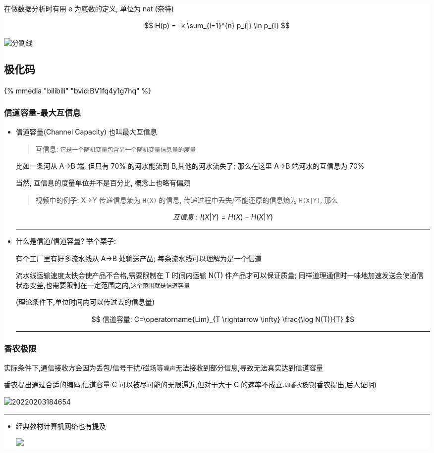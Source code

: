   在做数据分析时有用 e 为底数的定义, 单位为 nat (奈特)

  $$
  H(p) = -k \sum_{i=1}^{n} p_{i} \ln p_{i}
  $$

<a>![分割线](https://www.helloimg.com/images/2022/07/01/ZM0SoX.png)</a>

## 极化码

{% mmedia "bilibili" "bvid:BV1fq4y1g7hq" %}

### 信道容量-最大互信息

- 信道容量(Channel Capacity) 也叫最大互信息

  > 互信息: `它是一个随机变量包含另一个随机变量信息量的度量`

  比如一条河从 A->B 端, 但只有 70% 的河水能流到 B,其他的河水流失了; 那么在这里 A->B 端河水的互信息为 70%

  当然, 互信息的度量单位并不是百分比, 概念上也略有偏颇

  > 视频中的例子: X->Y 传递信息熵为 `H(X)` 的信息, 传递过程中丢失/不能还原的信息熵为 `H(X|Y)`, 那么

  $$
  互信息: I(X|Y) = H(X) - H(X|Y)
  $$

  ***

- 什么是信道/信道容量? 举个栗子:

  有个工厂里有好多流水线从 A->B 处输送产品; 每条流水线可以理解为是一个信道

  流水线运输速度太快会使产品不合格,需要限制在 T 时间内运输 N(T) 件产品才可以保证质量; 同样道理通信时一味地加速发送会使通信状态变差,也需要限制在一定范围之内,`这个范围就是信道容量`

  (理论条件下,单位时间内可以传过去的信息量)

  $$
  信道容量: C=\operatorname{Lim}_{T \rightarrow \infty} \frac{\log N(T)}{T}
  $$

  ***

### 香农极限

实际条件下,通信接收方会因为丢包/信号干扰/磁场等`噪声`无法接收到部分信息,导致无法真实达到信道容量

香农提出通过合适的编码,信道容量 C 可以被尽可能的无限逼近,但对于大于 C 的速率不成立.`即香农极限`(香农提出,后人证明)

  <img src="https://www.helloimg.com/images/2022/02/27/GV4j4v.png" alt="20220203184654" />

---

- 经典教材计算机网络也有提及

  ![](https://www.helloimg.com/images/2022/03/03/Gh3Pnz.png)
